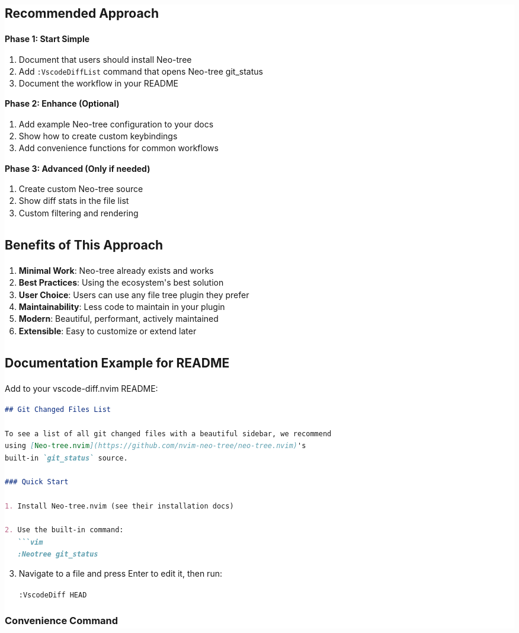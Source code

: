 ## Recommended Approach

**Phase 1: Start Simple**
1. Document that users should install Neo-tree
2. Add `:VscodeDiffList` command that opens Neo-tree git_status
3. Document the workflow in your README

**Phase 2: Enhance (Optional)**
1. Add example Neo-tree configuration to your docs
2. Show how to create custom keybindings
3. Add convenience functions for common workflows

**Phase 3: Advanced (Only if needed)**
1. Create custom Neo-tree source
2. Show diff stats in the file list
3. Custom filtering and rendering

## Benefits of This Approach

1. **Minimal Work**: Neo-tree already exists and works
2. **Best Practices**: Using the ecosystem's best solution
3. **User Choice**: Users can use any file tree plugin they prefer
4. **Maintainability**: Less code to maintain in your plugin
5. **Modern**: Beautiful, performant, actively maintained
6. **Extensible**: Easy to customize or extend later

## Documentation Example for README

Add to your vscode-diff.nvim README:

```markdown
## Git Changed Files List

To see a list of all git changed files with a beautiful sidebar, we recommend
using [Neo-tree.nvim](https://github.com/nvim-neo-tree/neo-tree.nvim)'s 
built-in `git_status` source.

### Quick Start

1. Install Neo-tree.nvim (see their installation docs)

2. Use the built-in command:
   ```vim
   :Neotree git_status
   ```

3. Navigate to a file and press Enter to edit it, then run:
   ```vim
   :VscodeDiff HEAD
   ```

### Convenience Command
